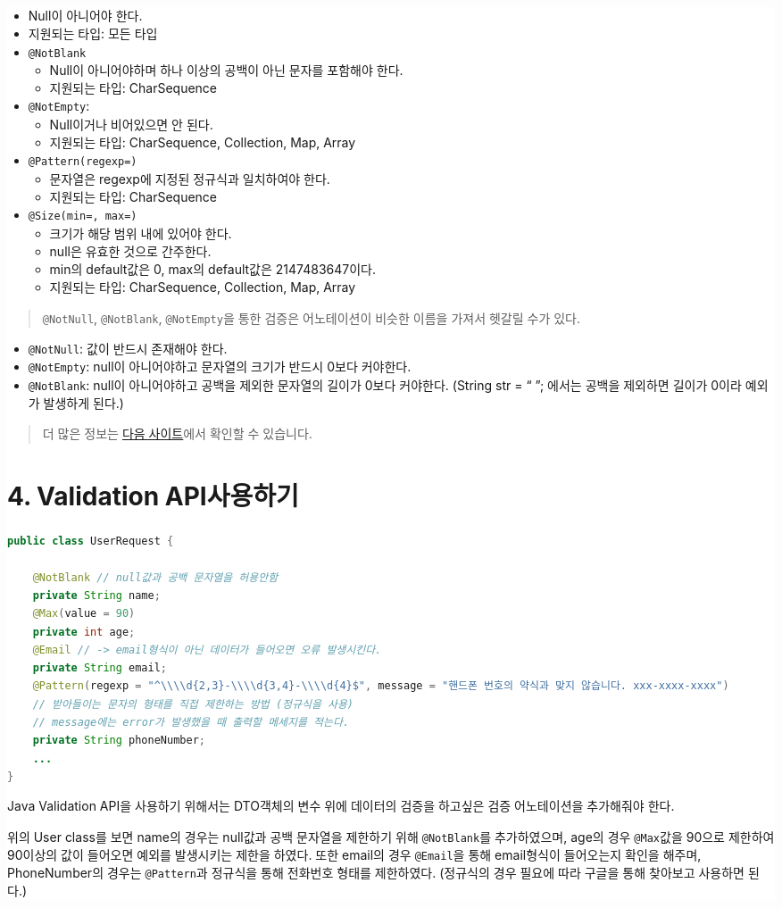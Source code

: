   - Null이 아니어야 한다.
  - 지원되는 타입: 모든 타입
- `@NotBlank`
  - Null이 아니어야하며 하나 이상의 공백이 아닌 문자를 포함해야 한다.
  - 지원되는 타입: CharSequence
- `@NotEmpty`:
  - Null이거나 비어있으면 안 된다.
  - 지원되는 타입: CharSequence, Collection, Map, Array
- `@Pattern(regexp=)`
  - 문자열은 regexp에 지정된 정규식과 일치하여야 한다.
  - 지원되는 타입: CharSequence
- `@Size(min=, max=)`
  - 크기가 해당 범위 내에 있어야 한다.
  - null은 유효한 것으로 간주한다.
  - min의 default값은 0, max의 default값은 2147483647이다.
  - 지원되는 타입: CharSequence, Collection, Map, Array

> `@NotNull`, `@NotBlank`, `@NotEmpty`을 통한 검증은 어노테이션이 비슷한 이름을 가져서 헷갈릴 수가 있다.

- `@NotNull`: 값이 반드시 존재해야 한다.
- `@NotEmpty`: null이 아니어야하고 문자열의 크기가 반드시 0보다 커야한다.
- `@NotBlank`: null이 아니어야하고 공백을 제외한 문자열의 길이가 0보다 커야한다. (String str = “ ”; 에서는 공백을 제외하면 길이가 0이라 예외가 발생하게 된다.)
  >

> 더 많은 정보는 [다음 사이트](https://docs.jboss.org/hibernate/beanvalidation/spec/2.0/api/)에서 확인할 수 있습니다.

# 4. Validation API사용하기

```java
public class UserRequest {

    @NotBlank // null값과 공백 문자열을 허용안함
    private String name;
    @Max(value = 90)
    private int age;
    @Email // -> email형식이 아닌 데이터가 들어오면 오류 발생시킨다.
    private String email;
    @Pattern(regexp = "^\\\\d{2,3}-\\\\d{3,4}-\\\\d{4}$", message = "핸드폰 번호의 약식과 맞지 않습니다. xxx-xxxx-xxxx")
    // 받아들이는 문자의 형태를 직접 제한하는 방법 (정규식을 사용)
    // message에는 error가 발생했을 때 출력할 메세지를 적는다.
    private String phoneNumber;
    ...
}

```

Java Validation API을 사용하기 위해서는 DTO객체의 변수 위에 데이터의 검증을 하고싶은 검증 어노테이션을 추가해줘야 한다.

위의 User class를 보면 name의 경우는 null값과 공백 문자열을 제한하기 위해 `@NotBlank`를 추가하였으며, age의 경우 `@Max`값을 90으로 제한하여 90이상의 값이 들어오면 예외를 발생시키는 제한을 하였다.
또한 email의 경우 `@Email`을 통해 email형식이 들어오는지 확인을 해주며, PhoneNumber의 경우는 `@Pattern`과 정규식을 통해 전화번호 형태를 제한하였다. (정규식의 경우 필요에 따라 구글을 통해 찾아보고 사용하면 된다.)
